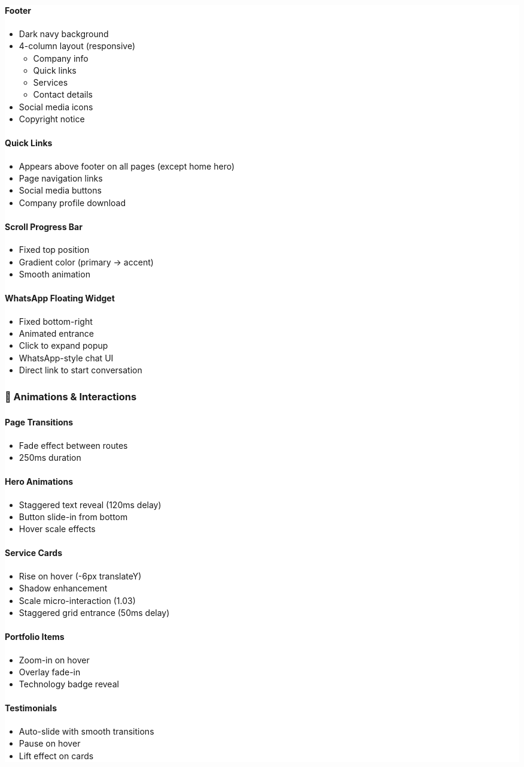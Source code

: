 #### Footer
- Dark navy background
- 4-column layout (responsive)
  - Company info
  - Quick links
  - Services
  - Contact details
- Social media icons
- Copyright notice

#### Quick Links
- Appears above footer on all pages (except home hero)
- Page navigation links
- Social media buttons
- Company profile download

#### Scroll Progress Bar
- Fixed top position
- Gradient color (primary → accent)
- Smooth animation

#### WhatsApp Floating Widget
- Fixed bottom-right
- Animated entrance
- Click to expand popup
- WhatsApp-style chat UI
- Direct link to start conversation

### 🎯 Animations & Interactions

#### Page Transitions
- Fade effect between routes
- 250ms duration

#### Hero Animations
- Staggered text reveal (120ms delay)
- Button slide-in from bottom
- Hover scale effects

#### Service Cards
- Rise on hover (-6px translateY)
- Shadow enhancement
- Scale micro-interaction (1.03)
- Staggered grid entrance (50ms delay)

#### Portfolio Items
- Zoom-in on hover
- Overlay fade-in
- Technology badge reveal

#### Testimonials
- Auto-slide with smooth transitions
- Pause on hover
- Lift effect on cards
